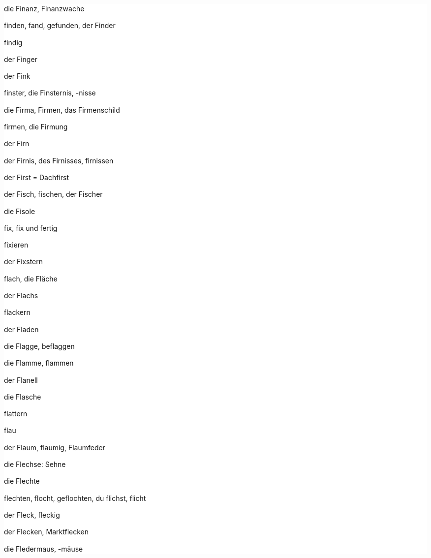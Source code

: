 die Finanz, Finanzwache

finden, fand, gefunden, der Finder

findig

der Finger

der Fink

finster, die Finsternis, -nisse

die Firma, Firmen, das Firmenschild

firmen, die Firmung

der Firn

der Firnis, des Firnisses, firnissen

der First = Dachfirst

der Fisch, fischen, der Fischer

die Fisole

fix, fix und fertig

fixieren

der Fixstern

flach, die Fläche

der Flachs

flackern

der Fladen

die Flagge, beflaggen

die Flamme, flammen

der Flanell

die Flasche

flattern

flau

der Flaum, flaumig, Flaumfeder

die Flechse: Sehne

die Flechte

flechten, flocht, geflochten, du flichst, flicht

der Fleck, fleckig

der Flecken, Marktflecken

die Fledermaus, -mäuse
